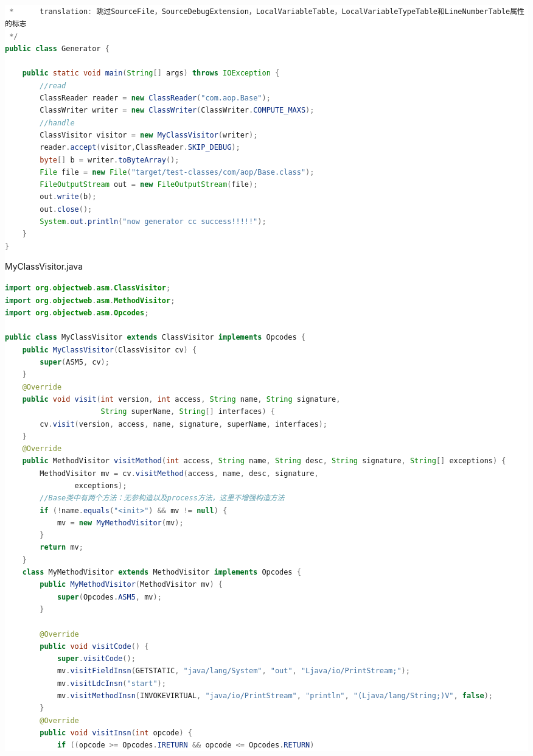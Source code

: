 ```java
 *      translation: 跳过SourceFile，SourceDebugExtension，LocalVariableTable，LocalVariableTypeTable和LineNumberTable属性的标志
 */
public class Generator {

    public static void main(String[] args) throws IOException {
        //read
        ClassReader reader = new ClassReader("com.aop.Base");
        ClassWriter writer = new ClassWriter(ClassWriter.COMPUTE_MAXS);
        //handle
        ClassVisitor visitor = new MyClassVisitor(writer);
        reader.accept(visitor,ClassReader.SKIP_DEBUG);
        byte[] b = writer.toByteArray();
        File file = new File("target/test-classes/com/aop/Base.class");
        FileOutputStream out = new FileOutputStream(file);
        out.write(b);
        out.close();
        System.out.println("now generator cc success!!!!!");
    }
}
```
MyClassVisitor.java
```java
import org.objectweb.asm.ClassVisitor;
import org.objectweb.asm.MethodVisitor;
import org.objectweb.asm.Opcodes;

public class MyClassVisitor extends ClassVisitor implements Opcodes {
    public MyClassVisitor(ClassVisitor cv) {
        super(ASM5, cv);
    }
    @Override
    public void visit(int version, int access, String name, String signature,
                      String superName, String[] interfaces) {
        cv.visit(version, access, name, signature, superName, interfaces);
    }
    @Override
    public MethodVisitor visitMethod(int access, String name, String desc, String signature, String[] exceptions) {
        MethodVisitor mv = cv.visitMethod(access, name, desc, signature,
                exceptions);
        //Base类中有两个方法：无参构造以及process方法，这里不增强构造方法
        if (!name.equals("<init>") && mv != null) {
            mv = new MyMethodVisitor(mv);
        }
        return mv;
    }
    class MyMethodVisitor extends MethodVisitor implements Opcodes {
        public MyMethodVisitor(MethodVisitor mv) {
            super(Opcodes.ASM5, mv);
        }

        @Override
        public void visitCode() {
            super.visitCode();
            mv.visitFieldInsn(GETSTATIC, "java/lang/System", "out", "Ljava/io/PrintStream;");
            mv.visitLdcInsn("start");
            mv.visitMethodInsn(INVOKEVIRTUAL, "java/io/PrintStream", "println", "(Ljava/lang/String;)V", false);
        }
        @Override
        public void visitInsn(int opcode) {
            if ((opcode >= Opcodes.IRETURN && opcode <= Opcodes.RETURN)
```